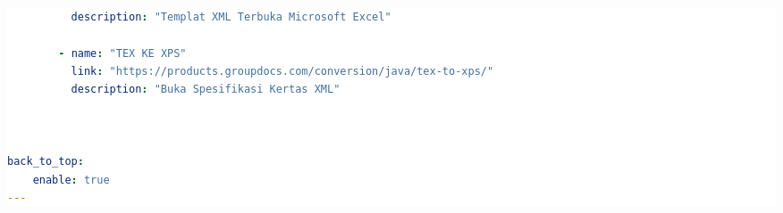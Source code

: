 ```yaml
          description: "Templat XML Terbuka Microsoft Excel"

        - name: "TEX KE XPS"
          link: "https://products.groupdocs.com/conversion/java/tex-to-xps/"
          description: "Buka Spesifikasi Kertas XML"



back_to_top:
    enable: true
---
```

